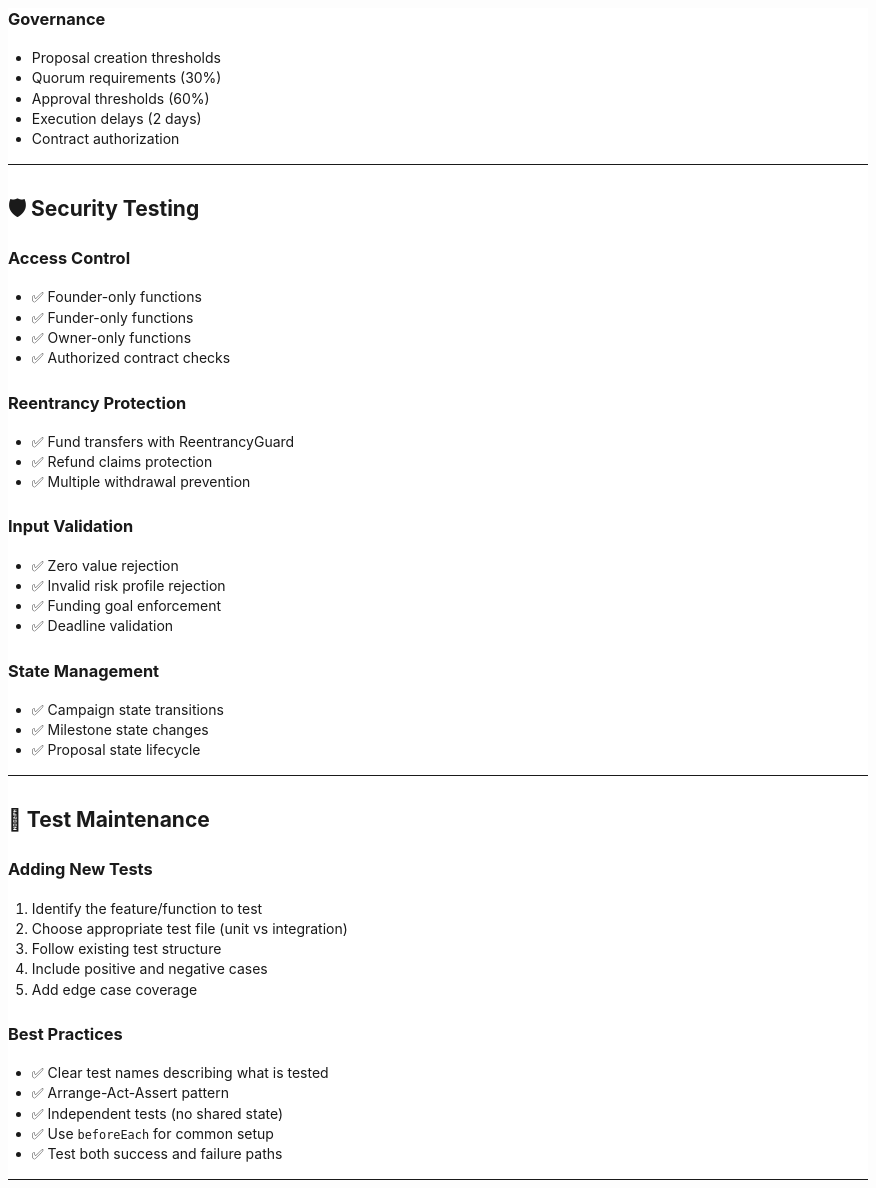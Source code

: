 ### Governance
- Proposal creation thresholds
- Quorum requirements (30%)
- Approval thresholds (60%)
- Execution delays (2 days)
- Contract authorization

---

## 🛡️ Security Testing

### Access Control
- ✅ Founder-only functions
- ✅ Funder-only functions
- ✅ Owner-only functions
- ✅ Authorized contract checks

### Reentrancy Protection
- ✅ Fund transfers with ReentrancyGuard
- ✅ Refund claims protection
- ✅ Multiple withdrawal prevention

### Input Validation
- ✅ Zero value rejection
- ✅ Invalid risk profile rejection
- ✅ Funding goal enforcement
- ✅ Deadline validation

### State Management
- ✅ Campaign state transitions
- ✅ Milestone state changes
- ✅ Proposal state lifecycle

---

## 📝 Test Maintenance

### Adding New Tests
1. Identify the feature/function to test
2. Choose appropriate test file (unit vs integration)
3. Follow existing test structure
4. Include positive and negative cases
5. Add edge case coverage

### Best Practices
- ✅ Clear test names describing what is tested
- ✅ Arrange-Act-Assert pattern
- ✅ Independent tests (no shared state)
- ✅ Use `beforeEach` for common setup
- ✅ Test both success and failure paths

---